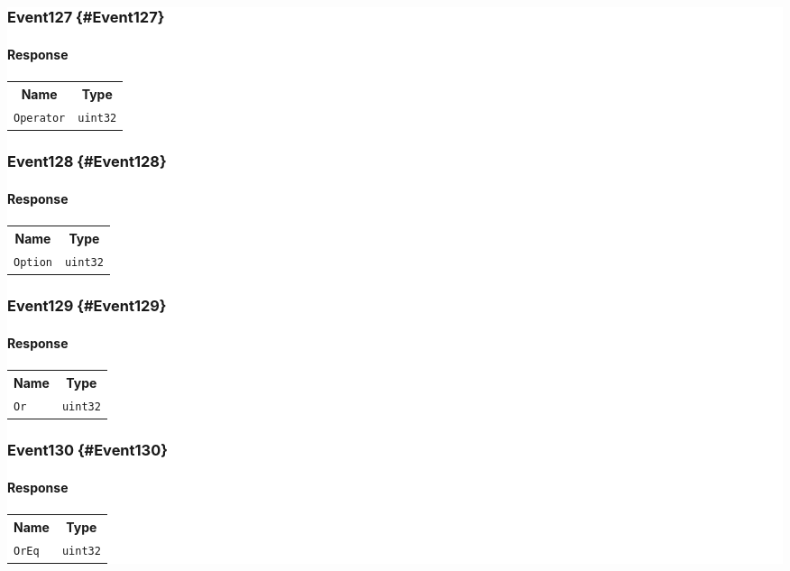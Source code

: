 ### Event127 {#Event127}




#### Response
<table>
    <tr><th>Name</th><th>Type</th></tr>
    <tr>
            <td><code>Operator</code></td>
            <td>
                <code>uint32</code>
            </td>
        </tr></table>

### Event128 {#Event128}




#### Response
<table>
    <tr><th>Name</th><th>Type</th></tr>
    <tr>
            <td><code>Option</code></td>
            <td>
                <code>uint32</code>
            </td>
        </tr></table>

### Event129 {#Event129}




#### Response
<table>
    <tr><th>Name</th><th>Type</th></tr>
    <tr>
            <td><code>Or</code></td>
            <td>
                <code>uint32</code>
            </td>
        </tr></table>

### Event130 {#Event130}




#### Response
<table>
    <tr><th>Name</th><th>Type</th></tr>
    <tr>
            <td><code>OrEq</code></td>
            <td>
                <code>uint32</code>
            </td>
        </tr></table>

